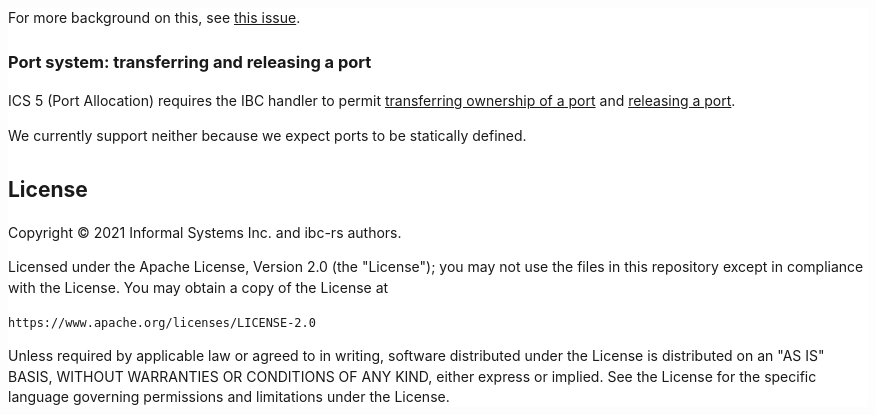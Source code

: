 For more background on this, see [this issue](https://github.com/informalsystems/ibc-rs/issues/2159).

### Port system: transferring and releasing a port
ICS 5 (Port Allocation) requires the IBC handler to permit [transferring ownership of a port](https://github.com/cosmos/ibc/tree/master/spec/core/ics-005-port-allocation#transferring-ownership-of-a-port) and [releasing a port](https://github.com/cosmos/ibc/tree/master/spec/core/ics-005-port-allocation#releasing-a-port).

We currently support neither because we expect ports to be statically defined.

## License

Copyright © 2021 Informal Systems Inc. and ibc-rs authors.

Licensed under the Apache License, Version 2.0 (the "License"); you may not use the files in this repository except in compliance with the License. You may obtain a copy of the License at

    https://www.apache.org/licenses/LICENSE-2.0

Unless required by applicable law or agreed to in writing, software distributed under the License is distributed on an "AS IS" BASIS, WITHOUT WARRANTIES OR CONDITIONS OF ANY KIND, either express or implied. See the License for the specific language governing permissions and limitations under the License.

[//]: # (badges)

[crate-image]: https://img.shields.io/crates/v/ibc.svg
[crate-link]: https://crates.io/crates/ibc
[docs-image]: https://docs.rs/ibc/badge.svg
[docs-link]: https://docs.rs/ibc/

[build-image]: https://github.com/informalsystems/ibc-rs/workflows/Rust/badge.svg
[build-link]: https://github.com/informalsystems/ibc-rs/actions?query=workflow%3ARust
[e2e-image]: https://github.com/informalsystems/ibc-rs/workflows/End%20to%20End%20testing/badge.svg
[e2e-link]: https://github.com/informalsystems/ibc-rs/actions?query=workflow%3A%22End+to+End+testing%22

[license-image]: https://img.shields.io/badge/license-Apache2.0-blue.svg
[license-link]: https://github.com/informalsystems/ibc-rs/blob/master/LICENSE
[rustc-image]: https://img.shields.io/badge/rustc-stable-blue.svg
[rustc-version]: https://img.shields.io/badge/rustc-1.51+-blue.svg

[//]: # (general links)

[ibc-rs]: https://github.com/informalsystems/ibc-rs
[IBC]: https://github.com/cosmos/ibc
